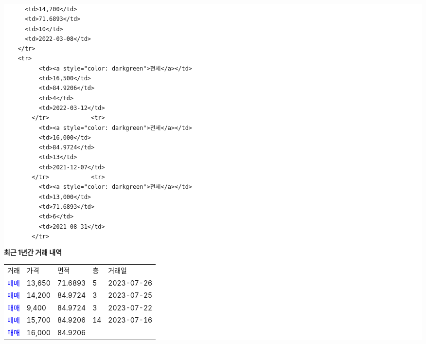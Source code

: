           <td>14,700</td>
          <td>71.6893</td>
          <td>10</td>
          <td>2022-03-08</td>
        </tr>        
        <tr>
              <td><a style="color: darkgreen">전세</a></td>
              <td>16,500</td>
              <td>84.9206</td>
              <td>4</td>
              <td>2022-03-12</td>
            </tr>            <tr>
              <td><a style="color: darkgreen">전세</a></td>
              <td>16,000</td>
              <td>84.9724</td>
              <td>13</td>
              <td>2021-12-07</td>
            </tr>            <tr>
              <td><a style="color: darkgreen">전세</a></td>
              <td>13,000</td>
              <td>71.6893</td>
              <td>6</td>
              <td>2021-08-31</td>
            </tr>        
    
</table>

<b>최근 1년간 거래 내역</b>

<table class="sortable">
    <tr>
      <td>거래</td>
      <td>가격</td>
      <td>면적</td>
      <td>층</td>
      <td>거래일</td>
    </tr>
    <tr>
      <td><a style="color: blue">매매</a></td>
      <td>13,650</td>
      <td>71.6893</td>
      <td>5</td>
      <td>2023-07-26</td>
    </tr>          <tr>
      <td><a style="color: blue">매매</a></td>
      <td>14,200</td>
      <td>84.9724</td>
      <td>3</td>
      <td>2023-07-25</td>
    </tr>          <tr>
      <td><a style="color: blue">매매</a></td>
      <td>9,400</td>
      <td>84.9724</td>
      <td>3</td>
      <td>2023-07-22</td>
    </tr>          <tr>
      <td><a style="color: blue">매매</a></td>
      <td>15,700</td>
      <td>84.9206</td>
      <td>14</td>
      <td>2023-07-16</td>
    </tr>          <tr>
      <td><a style="color: blue">매매</a></td>
      <td>16,000</td>
      <td>84.9206</td>